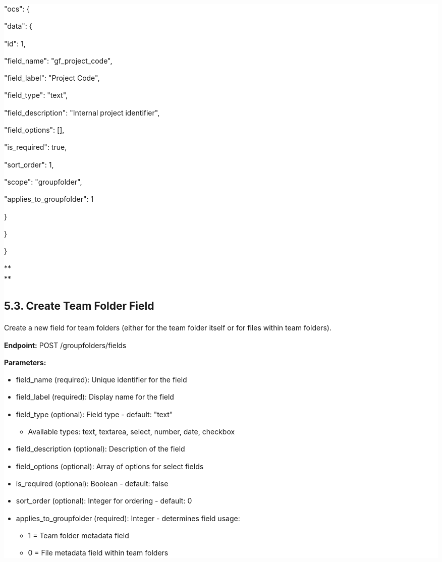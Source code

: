 \"ocs\": {

\"data\": {

\"id\": 1,

\"field_name\": \"gf_project_code\",

\"field_label\": \"Project Code\",

\"field_type\": \"text\",

\"field_description\": \"Internal project identifier\",

\"field_options\": \[\],

\"is_required\": true,

\"sort_order\": 1,

\"scope\": \"groupfolder\",

\"applies_to_groupfolder\": 1

}

}

}

**\
**

## 5.3. Create Team Folder Field

Create a new field for team folders (either for the team folder itself
or for files within team folders).

**Endpoint:** POST /groupfolders/fields

**Parameters:**

-   field_name (required): Unique identifier for the field

-   field_label (required): Display name for the field

-   field_type (optional): Field type - default: \"text\"

    -   Available types: text, textarea, select, number, date, checkbox

-   field_description (optional): Description of the field

-   field_options (optional): Array of options for select fields

-   is_required (optional): Boolean - default: false

-   sort_order (optional): Integer for ordering - default: 0

-   applies_to_groupfolder (required): Integer - determines field usage:

    -   1 = Team folder metadata field

    -   0 = File metadata field within team folders
